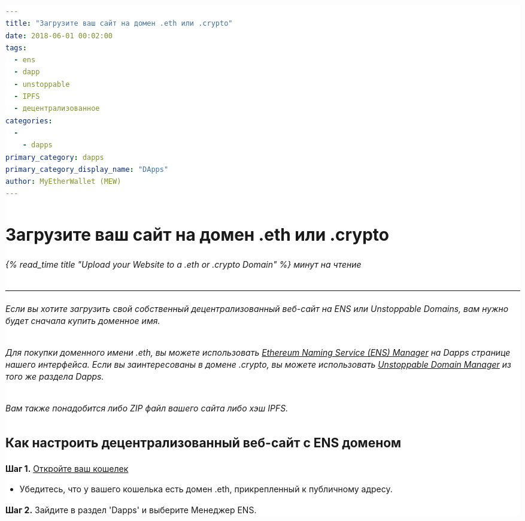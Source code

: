 ```yaml
---
title: "Загрузите ваш сайт на домен .eth или .crypto"
date: 2018-06-01 00:02:00
tags:
  - ens
  - dapp
  - unstoppable
  - IPFS
  - децентрализованное
categories:
  - 
    - dapps
primary_category: dapps
primary_category_display_name: "DАpps"
author: MyEtherWallet (MEW)
---
```


# **Загрузите ваш сайт на домен .eth или .crypto**

###### {% read_time title "Upload your Website to a .eth or .crypto Domain" %} минут на чтение

* * *

###### Если вы хотите загрузить свой собственный децентрализованный веб-сайт на ENS или Unstoppable Domains, вам нужно будет сначала купить доменное имя.

###### Для покупки доменного имени .eth, вы можете использовать [Ethereum Naming Service (ENS) Manager][ens] на Dapps странице нашего интерфейса. Если вы заинтересованы в домене .crypto, вы можете использовать [Unstoppable Domain Manager][ud] из того же раздела Dapps.

###### Вам также понадобится либо ZIP файл вашего сайта либо хэш IPFS.

## **Как настроить децентрализованный веб-сайт с ENS доменом**

**Шаг 1.** [Откройте ваш кошелек][access]

-   Убедитесь, что у вашего кошелька есть домен .eth, прикрепленный к публичному адресу.

**Шаг 2.** Зайдите в раздел 'Dapps' и выберите Менеджер ENS.


[ens]: /@@@@@@/dapps/register-ens-domain/
[ud]: /@@@@@@/dapps/unstoppabledomains/
[access]: /@@@@@@/getting-started/how-to-access-your-wallet/